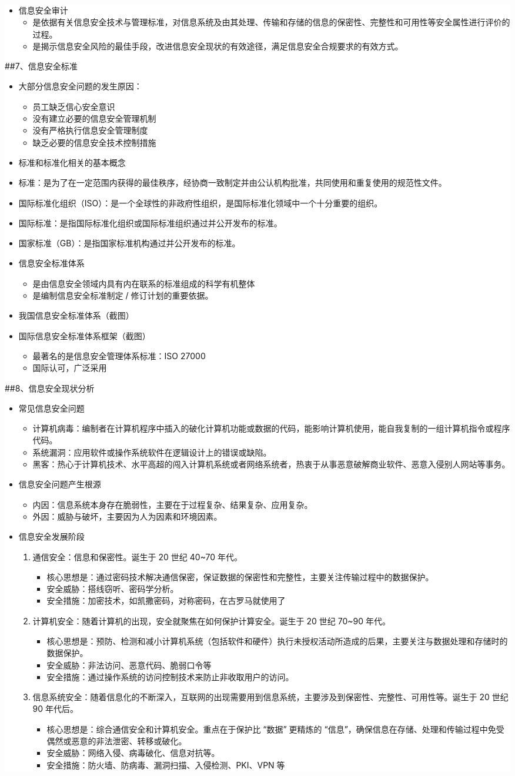 - 信息安全审计
	- 是依据有关信息安全技术与管理标准，对信息系统及由其处理、传输和存储的信息的保密性、完整性和可用性等安全属性进行评价的过程。
	- 是揭示信息安全风险的最佳手段，改进信息安全现状的有效途径，满足信息安全合规要求的有效方式。

##7、信息安全标准
- 大部分信息安全问题的发生原因：
	- 员工缺乏信心安全意识
	- 没有建立必要的信息安全管理机制
	- 没有严格执行信息安全管理制度
	- 缺乏必要的信息安全技术控制措施

- 标准和标准化相关的基本概念

- 标准：是为了在一定范围内获得的最佳秩序，经协商一致制定并由公认机构批准，共同使用和重复使用的规范性文件。

- 国际标准化组织（ISO）：是一个全球性的非政府性组织，是国际标准化领域中一个十分重要的组织。

- 国际标准：是指国际标准化组织或国际标准组织通过并公开发布的标准。

- 国家标准（GB）：是指国家标准机构通过并公开发布的标准。

- 信息安全标准体系
	- 是由信息安全领域内具有内在联系的标准组成的科学有机整体
	- 是编制信息安全标准制定 / 修订计划的重要依据。
 
- 我国信息安全标准体系（截图）
 
- 国际信息安全标准体系框架（截图）
	- 最著名的是信息安全管理体系标准：ISO 27000
	- 国际认可，广泛采用
 
##8、信息安全现状分析
- 常见信息安全问题
	- 计算机病毒：编制者在计算机程序中插入的破化计算机功能或数据的代码，能影响计算机使用，能自我复制的一组计算机指令或程序代码。
	- 系统漏洞：应用软件或操作系统软件在逻辑设计上的错误或缺陷。
	- 黑客：热心于计算机技术、水平高超的闯入计算机系统或者网络系统者，热衷于从事恶意破解商业软件、恶意入侵别人网站等事务。
 
- 信息安全问题产生根源
	- 内因：信息系统本身存在脆弱性，主要在于过程复杂、结果复杂、应用复杂。
	- 外因：威胁与破坏，主要因为人为因素和环境因素。
 
- 信息安全发展阶段

	1. 通信安全：信息和保密性。诞生于 20 世纪 40~70 年代。
		- 核心思想是：通过密码技术解决通信保密，保证数据的保密性和完整性，主要关注传输过程中的数据保护。
		- 安全威胁：搭线窃听、密码学分析。
		- 安全措施：加密技术，如凯撒密码，对称密码，在古罗马就使用了
 
	2. 计算机安全：随着计算机的出现，安全就聚焦在如何保护计算安全。诞生于 20 世纪 70~90 年代。
		- 核心思想是：预防、检测和减小计算机系统（包括软件和硬件）执行未授权活动所造成的后果，主要关注与数据处理和存储时的数据保护。
		- 安全威胁：非法访问、恶意代码、脆弱口令等
		- 安全措施：通过操作系统的访问控制技术来防止非收取用户的访问。
 
	3. 信息系统安全：随着信息化的不断深入，互联网的出现需要用到信息系统，主要涉及到保密性、完整性、可用性等。诞生于 20 世纪 90 年代后。
		- 核心思想是：综合通信安全和计算机安全。重点在于保护比 “数据” 更精炼的 “信息”，确保信息在存储、处理和传输过程中免受偶然或恶意的非法泄密、转移或破化。
		- 安全威胁：网络入侵、病毒破化、信息对抗等。
		- 安全措施：防火墙、防病毒、漏洞扫描、入侵检测、PKI、VPN 等
